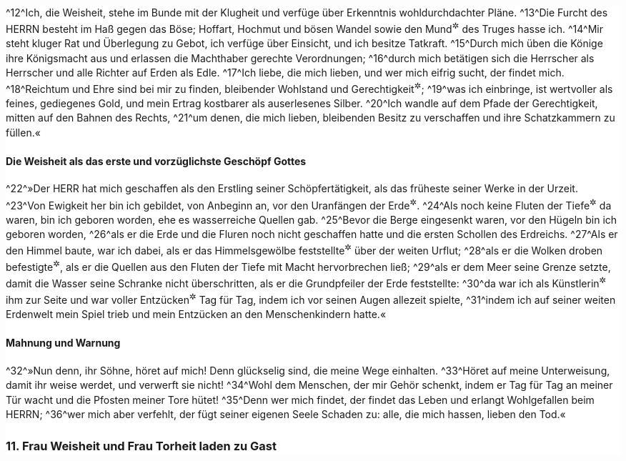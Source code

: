 ^12^Ich, die Weisheit, stehe im Bunde mit der Klugheit und verfüge über Erkenntnis wohldurchdachter Pläne.
^13^Die Furcht des HERRN besteht im Haß gegen das Böse; Hoffart, Hochmut und bösen Wandel sowie den Mund<sup title="= die Rede">&#x2732;</sup> des Truges hasse ich.
^14^Mir steht kluger Rat und Überlegung zu Gebot, ich verfüge über Einsicht, und ich besitze Tatkraft.
^15^Durch mich üben die Könige ihre Königsmacht aus und erlassen die Machthaber gerechte Verordnungen;
^16^durch mich betätigen sich die Herrscher als Herrscher und alle Richter auf Erden als Edle.
^17^Ich liebe, die mich lieben, und wer mich eifrig sucht, der findet mich.
^18^Reichtum und Ehre sind bei mir zu finden, bleibender Wohlstand und Gerechtigkeit<sup title="= gerechter Lohn">&#x2732;</sup>;
^19^was ich einbringe, ist wertvoller als feines, gediegenes Gold, und mein Ertrag kostbarer als auserlesenes Silber.
^20^Ich wandle auf dem Pfade der Gerechtigkeit, mitten auf den Bahnen des Rechts,
^21^um denen, die mich lieben, bleibenden Besitz zu verschaffen und ihre Schatzkammern zu füllen.«

#### Die Weisheit als das erste und vorzüglichste Geschöpf Gottes

^22^»Der HERR hat mich geschaffen als den Erstling seiner Schöpfertätigkeit, als das früheste seiner Werke in der Urzeit.
^23^Von Ewigkeit her bin ich gebildet, von Anbeginn an, vor den Uranfängen der Erde<sup title="oder: Welt">&#x2732;</sup>.
^24^Als noch keine Fluten der Tiefe<sup title="= keine Weltmeere">&#x2732;</sup> da waren, bin ich geboren worden, ehe es wasserreiche Quellen gab.
^25^Bevor die Berge eingesenkt waren, vor den Hügeln bin ich geboren worden,
^26^als er die Erde und die Fluren noch nicht geschaffen hatte und die ersten Schollen des Erdreichs.
^27^Als er den Himmel baute, war ich dabei, als er das Himmelsgewölbe feststellte<sup title="oder: abmaß">&#x2732;</sup> über der weiten Urflut;
^28^als er die Wolken droben befestigte<sup title="oder: aufhängte">&#x2732;</sup>, als er die Quellen aus den Fluten der Tiefe mit Macht hervorbrechen ließ;
^29^als er dem Meer seine Grenze setzte, damit die Wasser seine Schranke nicht überschritten, als er die Grundpfeiler der Erde feststellte:
^30^da war ich als Künstlerin<sup title="oder: vertraute Freundin oder: sein Pflegling oder: Liebling">&#x2732;</sup> ihm zur Seite und war voller Entzücken<sup title="oder: seine Wonne">&#x2732;</sup> Tag für Tag, indem ich vor seinen Augen allezeit spielte,
^31^indem ich auf seiner weiten Erdenwelt mein Spiel trieb und mein Entzücken an den Menschenkindern hatte.«

#### Mahnung und Warnung

^32^»Nun denn, ihr Söhne, höret auf mich! Denn glückselig sind, die meine Wege einhalten.
^33^Höret auf meine Unterweisung, damit ihr weise werdet, und verwerft sie nicht!
^34^Wohl dem Menschen, der mir Gehör schenkt, indem er Tag für Tag an meiner Tür wacht und die Pfosten meiner Tore hütet!
^35^Denn wer mich findet, der findet das Leben und erlangt Wohlgefallen beim HERRN;
^36^wer mich aber verfehlt, der fügt seiner eigenen Seele Schaden zu: alle, die mich hassen, lieben den Tod.«

### 11. Frau Weisheit und Frau Torheit laden zu Gast
